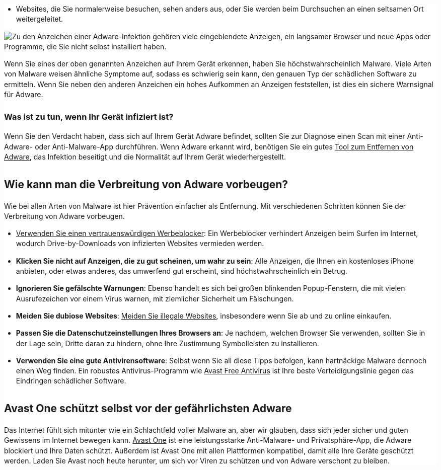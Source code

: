 - Websites, die Sie normalerweise besuchen, sehen anders aus, oder Sie werden beim Durchsuchen an einen seltsamen Ort weitergeleitet.
    

![Zu den Anzeichen einer Adware-Infektion gehören viele eingeblendete Anzeigen, ein langsamer Browser und neue Apps oder Programme, die Sie nicht selbst installiert haben.](https://www.avast.com/hs-fs/hubfs/New_Avast_Academy/Adware/Adware_02.png?width=660&name=Adware_02.png)

Wenn Sie eines der oben genannten Anzeichen auf Ihrem Gerät erkennen, haben Sie höchstwahrscheinlich Malware. Viele Arten von Malware weisen ähnliche Symptome auf, sodass es schwierig sein kann, den genauen Typ der schädlichen Software zu ermitteln. Wenn Sie neben den anderen Anzeichen ein hohes Aufkommen an Anzeigen feststellen, ist dies ein sichere Warnsignal für Adware.

### Was ist zu tun, wenn Ihr Gerät infiziert ist?

Wenn Sie den Verdacht haben, dass sich auf Ihrem Gerät Adware befindet, sollten Sie zur Diagnose einen Scan mit einer Anti-Adware- oder Anti-Malware-App durchführen. Wenn Adware erkannt wird, benötigen Sie ein gutes [Tool zum Entfernen von Adware](https://www.avast.com/de-de/c-adware-removal-tool), das Infektion beseitigt und die Normalität auf Ihrem Gerät wiederhergestellt.

## Wie kann man die Verbreitung von Adware vorbeugen?

Wie bei allen Arten von Malware ist hier Prävention einfacher als Entfernung. Mit verschiedenen Schritten können Sie der Verbreitung von Adware vorbeugen.

- [Verwenden Sie einen vertrauenswürdigen Werbeblocker](https://blog.avast.com/should-you-use-an-ad-blocker): Ein Werbeblocker verhindert Anzeigen beim Surfen im Internet, wodurch Drive-by-Downloads von infizierten Websites vermieden werden.
    
- **Klicken Sie nicht auf Anzeigen, die zu gut scheinen, um wahr zu sein**: Alle Anzeigen, die Ihnen ein kostenloses iPhone anbieten, oder etwas anderes, das umwerfend gut erscheint, sind höchstwahrscheinlich ein Betrug.
    
- **Ignorieren Sie gefälschte Warnungen**: Ebenso handelt es sich bei großen blinkenden Popup-Fenstern, die mit vielen Ausrufezeichen vor einem Virus warnen, mit ziemlicher Sicherheit um Fälschungen.
    
- **Meiden Sie dubiose Websites**: [Meiden Sie illegale Websites](https://www.avast.com/de-de/c-website-safety-check-guide), insbesondere wenn Sie ab und zu online einkaufen.
    
- **Passen Sie die Datenschutzeinstellungen Ihres Browsers an**: Je nachdem, welchen Browser Sie verwenden, sollten Sie in der Lage sein, Dritte daran zu hindern, ohne Ihre Zustimmung Symbolleisten zu installieren.
    
- **Verwenden Sie eine gute Antivirensoftware**: Selbst wenn Sie all diese Tipps befolgen, kann hartnäckige Malware dennoch einen Weg finden. Ein robustes Antivirus-Programm wie [Avast Free Antivirus](https://www.avast.com/de-de/free-antivirus-download) ist Ihre beste Verteidigungslinie gegen das Eindringen schädlicher Software.
    

## Avast One schützt selbst vor der gefährlichsten Adware

Das Internet fühlt sich mitunter wie ein Schlachtfeld voller Malware an, aber wir glauben, dass sich jeder sicher und guten Gewissens im Internet bewegen kann. [Avast One](https://www.avast.com/de-de/avast-one) ist eine leistungsstarke Anti-Malware- und Privatsphäre-App, die Adware blockiert und Ihre Daten schützt. Außerdem ist Avast One mit allen Plattformen kompatibel, damit alle Ihre Geräte geschützt werden. Laden Sie Avast noch heute herunter, um sich vor Viren zu schützen und von Adware verschont zu bleiben.